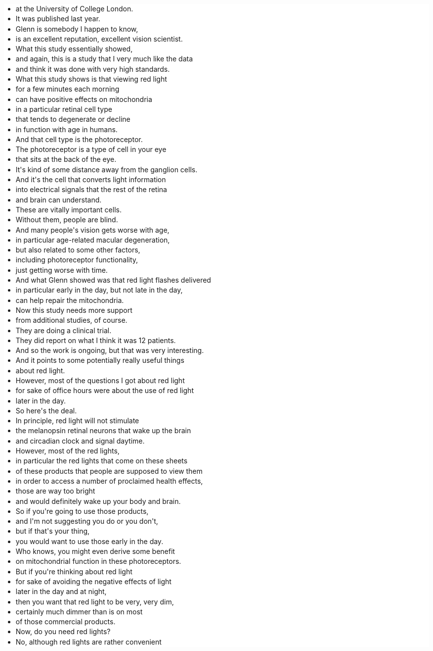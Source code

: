 *  at the University of College London.
*  It was published last year.
*  Glenn is somebody I happen to know,
*  is an excellent reputation, excellent vision scientist.
*  What this study essentially showed,
*  and again, this is a study that I very much like the data
*  and think it was done with very high standards.
*  What this study shows is that viewing red light
*  for a few minutes each morning
*  can have positive effects on mitochondria
*  in a particular retinal cell type
*  that tends to degenerate or decline
*  in function with age in humans.
*  And that cell type is the photoreceptor.
*  The photoreceptor is a type of cell in your eye
*  that sits at the back of the eye.
*  It's kind of some distance away from the ganglion cells.
*  And it's the cell that converts light information
*  into electrical signals that the rest of the retina
*  and brain can understand.
*  These are vitally important cells.
*  Without them, people are blind.
*  And many people's vision gets worse with age,
*  in particular age-related macular degeneration,
*  but also related to some other factors,
*  including photoreceptor functionality,
*  just getting worse with time.
*  And what Glenn showed was that red light flashes delivered
*  in particular early in the day, but not late in the day,
*  can help repair the mitochondria.
*  Now this study needs more support
*  from additional studies, of course.
*  They are doing a clinical trial.
*  They did report on what I think it was 12 patients.
*  And so the work is ongoing, but that was very interesting.
*  And it points to some potentially really useful things
*  about red light.
*  However, most of the questions I got about red light
*  for sake of office hours were about the use of red light
*  later in the day.
*  So here's the deal.
*  In principle, red light will not stimulate
*  the melanopsin retinal neurons that wake up the brain
*  and circadian clock and signal daytime.
*  However, most of the red lights,
*  in particular the red lights that come on these sheets
*  of these products that people are supposed to view them
*  in order to access a number of proclaimed health effects,
*  those are way too bright
*  and would definitely wake up your body and brain.
*  So if you're going to use those products,
*  and I'm not suggesting you do or you don't,
*  but if that's your thing,
*  you would want to use those early in the day.
*  Who knows, you might even derive some benefit
*  on mitochondrial function in these photoreceptors.
*  But if you're thinking about red light
*  for sake of avoiding the negative effects of light
*  later in the day and at night,
*  then you want that red light to be very, very dim,
*  certainly much dimmer than is on most
*  of those commercial products.
*  Now, do you need red lights?
*  No, although red lights are rather convenient